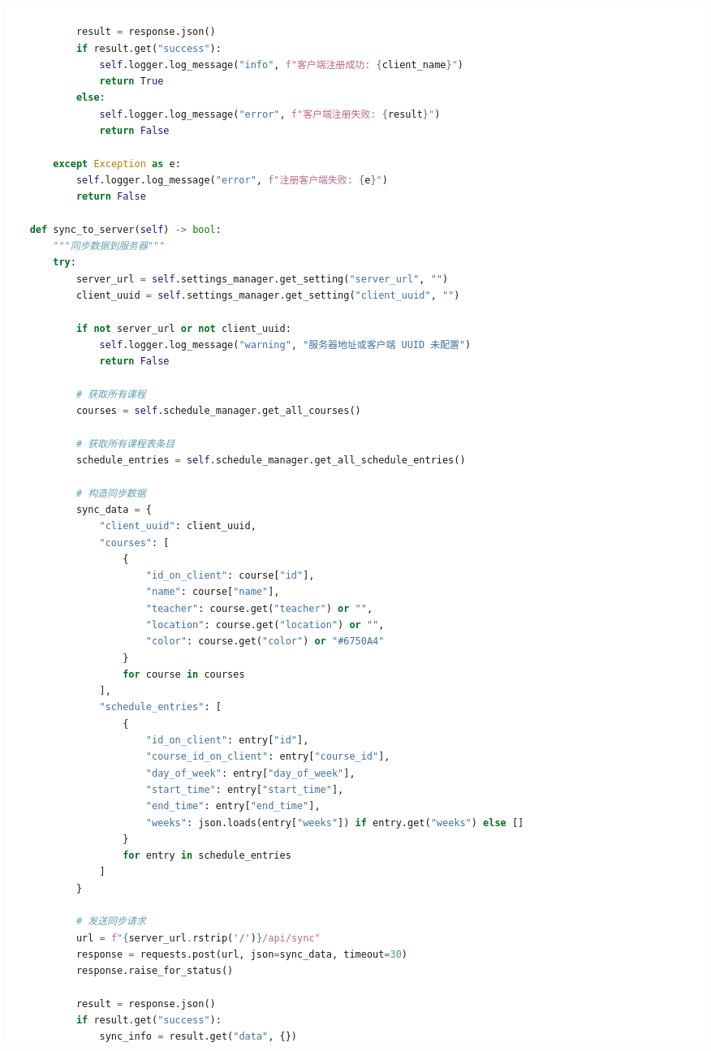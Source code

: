 ```python

            result = response.json()
            if result.get("success"):
                self.logger.log_message("info", f"客户端注册成功: {client_name}")
                return True
            else:
                self.logger.log_message("error", f"客户端注册失败: {result}")
                return False

        except Exception as e:
            self.logger.log_message("error", f"注册客户端失败: {e}")
            return False

    def sync_to_server(self) -> bool:
        """同步数据到服务器"""
        try:
            server_url = self.settings_manager.get_setting("server_url", "")
            client_uuid = self.settings_manager.get_setting("client_uuid", "")

            if not server_url or not client_uuid:
                self.logger.log_message("warning", "服务器地址或客户端 UUID 未配置")
                return False

            # 获取所有课程
            courses = self.schedule_manager.get_all_courses()

            # 获取所有课程表条目
            schedule_entries = self.schedule_manager.get_all_schedule_entries()

            # 构造同步数据
            sync_data = {
                "client_uuid": client_uuid,
                "courses": [
                    {
                        "id_on_client": course["id"],
                        "name": course["name"],
                        "teacher": course.get("teacher") or "",
                        "location": course.get("location") or "",
                        "color": course.get("color") or "#6750A4"
                    }
                    for course in courses
                ],
                "schedule_entries": [
                    {
                        "id_on_client": entry["id"],
                        "course_id_on_client": entry["course_id"],
                        "day_of_week": entry["day_of_week"],
                        "start_time": entry["start_time"],
                        "end_time": entry["end_time"],
                        "weeks": json.loads(entry["weeks"]) if entry.get("weeks") else []
                    }
                    for entry in schedule_entries
                ]
            }

            # 发送同步请求
            url = f"{server_url.rstrip('/')}/api/sync"
            response = requests.post(url, json=sync_data, timeout=30)
            response.raise_for_status()

            result = response.json()
            if result.get("success"):
                sync_info = result.get("data", {})
```